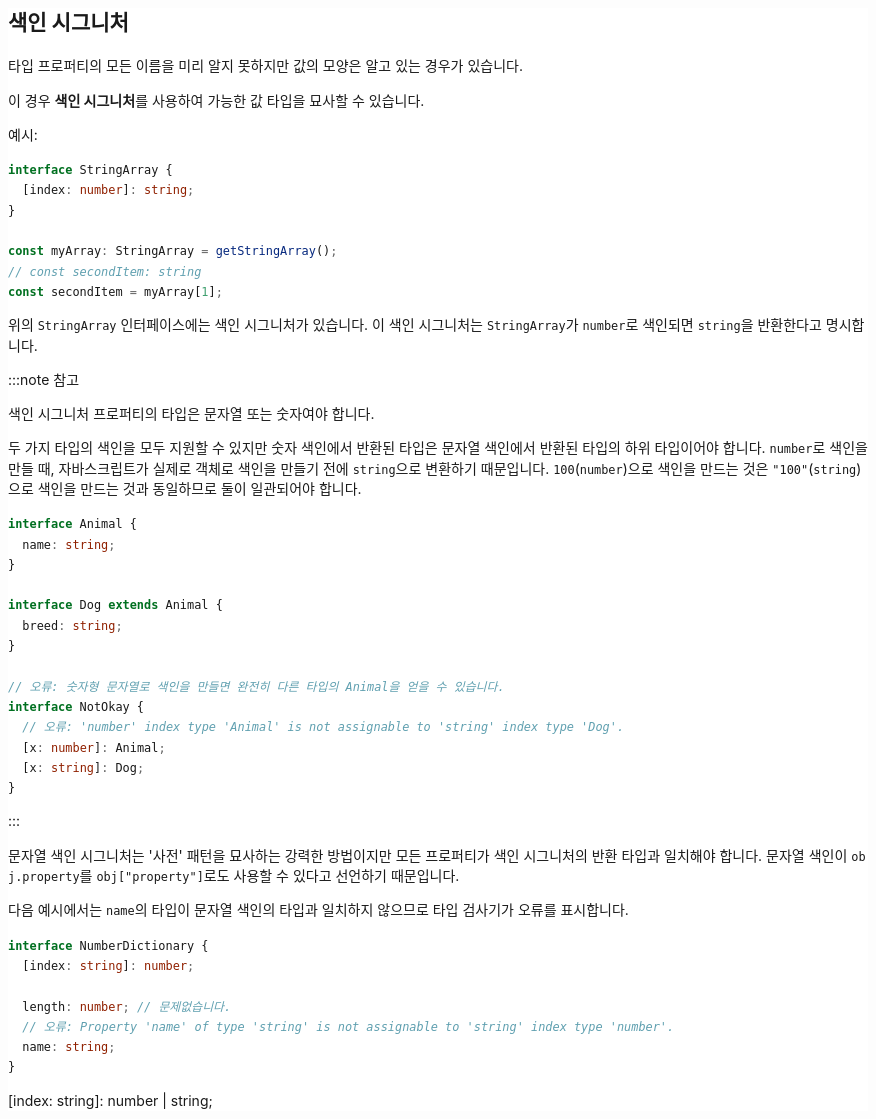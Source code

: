 ## 색인 시그니처

타입 프로퍼티의 모든 이름을 미리 알지 못하지만 값의 모양은 알고 있는 경우가 있습니다.

이 경우 **색인 시그니처**를 사용하여 가능한 값 타입을 묘사할 수 있습니다.

예시:

```ts
interface StringArray {
  [index: number]: string;
}

const myArray: StringArray = getStringArray();
// const secondItem: string
const secondItem = myArray[1];
```

위의 `StringArray` 인터페이스에는 색인 시그니처가 있습니다. 이 색인 시그니처는 `StringArray`가 `number`로 색인되면 `string`을 반환한다고 명시합니다.

:::note 참고

색인 시그니처 프로퍼티의 타입은 문자열 또는 숫자여야 합니다.

두 가지 타입의 색인을 모두 지원할 수 있지만 숫자 색인에서 반환된 타입은 문자열 색인에서 반환된 타입의 하위 타입이어야 합니다. `number`로 색인을 만들 때, 자바스크립트가 실제로 객체로 색인을 만들기 전에 `string`으로 변환하기 때문입니다. `100`(`number`)으로 색인을 만드는 것은 `"100"`(`string`)으로 색인을 만드는 것과 동일하므로 둘이 일관되어야 합니다.

```ts
interface Animal {
  name: string;
}

interface Dog extends Animal {
  breed: string;
}

// 오류: 숫자형 문자열로 색인을 만들면 완전히 다른 타입의 Animal을 얻을 수 있습니다.
interface NotOkay {
  // 오류: 'number' index type 'Animal' is not assignable to 'string' index type 'Dog'.
  [x: number]: Animal;
  [x: string]: Dog;
}
```

:::

문자열 색인 시그니처는 '사전' 패턴을 묘사하는 강력한 방법이지만 모든 프로퍼티가 색인 시그니처의 반환 타입과 일치해야 합니다. 문자열 색인이 `obj.property`를 `obj["property"]`로도 사용할 수 있다고 선언하기 때문입니다.

다음 예시에서는 `name`의 타입이 문자열 색인의 타입과 일치하지 않으므로 타입 검사기가 오류를 표시합니다.

```ts
interface NumberDictionary {
  [index: string]: number;

  length: number; // 문제없습니다.
  // 오류: Property 'name' of type 'string' is not assignable to 'string' index type 'number'.
  name: string;
}
```


  [index: string]: number | string;